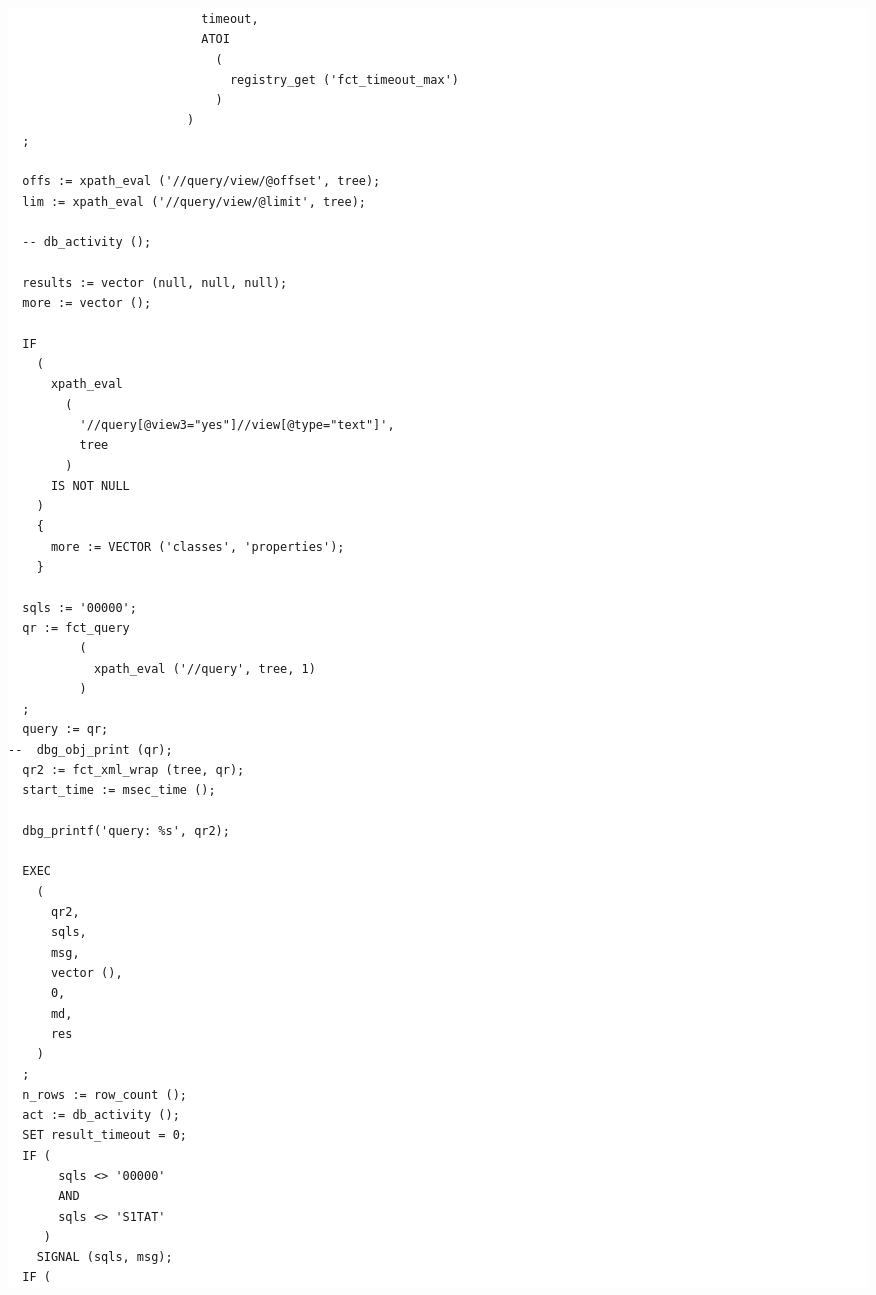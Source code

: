 ``` programlisting
                           timeout,
                           ATOI
                             (
                               registry_get ('fct_timeout_max')
                             )
                         )
  ;

  offs := xpath_eval ('//query/view/@offset', tree);
  lim := xpath_eval ('//query/view/@limit', tree);

  -- db_activity ();

  results := vector (null, null, null);
  more := vector ();

  IF
    (
      xpath_eval
        (
          '//query[@view3="yes"]//view[@type="text"]',
          tree
        )
      IS NOT NULL
    )
    {
      more := VECTOR ('classes', 'properties');
    }

  sqls := '00000';
  qr := fct_query
          (
            xpath_eval ('//query', tree, 1)
          )
  ;
  query := qr;
--  dbg_obj_print (qr);
  qr2 := fct_xml_wrap (tree, qr);
  start_time := msec_time ();

  dbg_printf('query: %s', qr2);

  EXEC
    (
      qr2,
      sqls,
      msg,
      vector (),
      0,
      md,
      res
    )
  ;
  n_rows := row_count ();
  act := db_activity ();
  SET result_timeout = 0;
  IF (
       sqls <> '00000'
       AND
       sqls <> 'S1TAT'
     )
    SIGNAL (sqls, msg);
  IF (
```